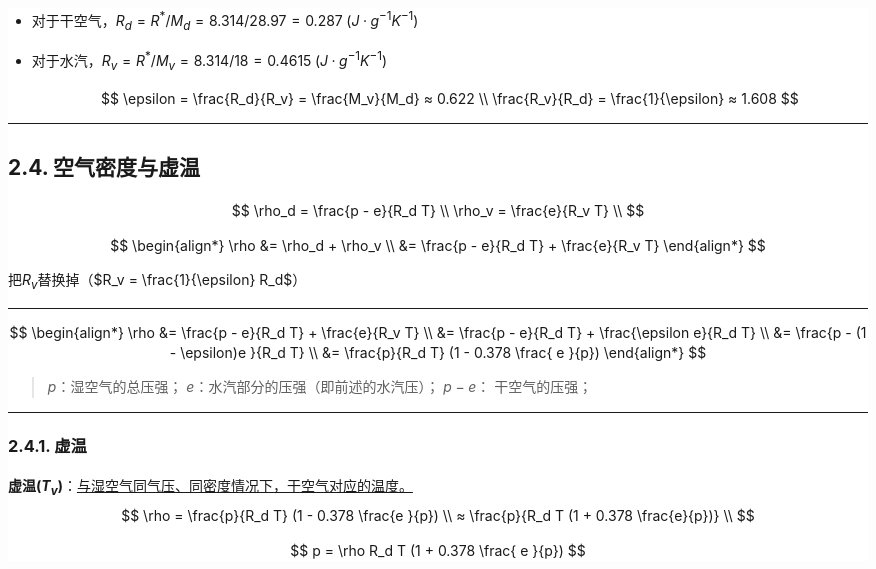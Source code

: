 - 对于干空气，$R_d = R^* / M_d = 8.314 / 28.97 = 0.287\;(J ·g^{-1}K^{-1})$
  
- 对于水汽，$R_v = R^* / M_v = 8.314 / 18 = 0.4615 \;(J ·g^{-1}K^{-1})$
  
  $$
  \epsilon = \frac{R_d}{R_v} = \frac{M_v}{M_d} ≈ 0.622 \\
  \frac{R_v}{R_d} = \frac{1}{\epsilon} ≈ 1.608
  $$

---

## 2.4. 空气密度与虚温

$$
\rho_d = \frac{p - e}{R_d T} \\
\rho_v = \frac{e}{R_v T} \\
$$

$$
\begin{align*}
\rho &= \rho_d + \rho_v \\
     &= \frac{p - e}{R_d T} + \frac{e}{R_v T}
\end{align*}
$$

把$R_v$替换掉（$R_v = \frac{1}{\epsilon} R_d$）

---

$$
\begin{align*}
\rho &= \frac{p - e}{R_d T} + \frac{e}{R_v T} \\
     &= \frac{p - e}{R_d T} + \frac{\epsilon e}{R_d T} \\
     &= \frac{p - (1 - \epsilon)e }{R_d T} \\
     &= \frac{p}{R_d T} (1 - 0.378 \frac{ e }{p})
\end{align*}
$$

> $p$：湿空气的总压强；
$e$：水汽部分的压强（即前述的水汽压）；
$p-e$： 干空气的压强；

---

### 2.4.1. 虚温

**虚温($T_v$)**：<u>与湿空气同气压、同密度情况下，干空气对应的温度。</u>
$$
\rho = \frac{p}{R_d T} (1 - 0.378 \frac{e }{p}) \\
   ≈ \frac{p}{R_d T (1 + 0.378 \frac{e}{p})}  \\
$$

$$
p = \rho R_d T (1 + 0.378 \frac{ e }{p})
$$
